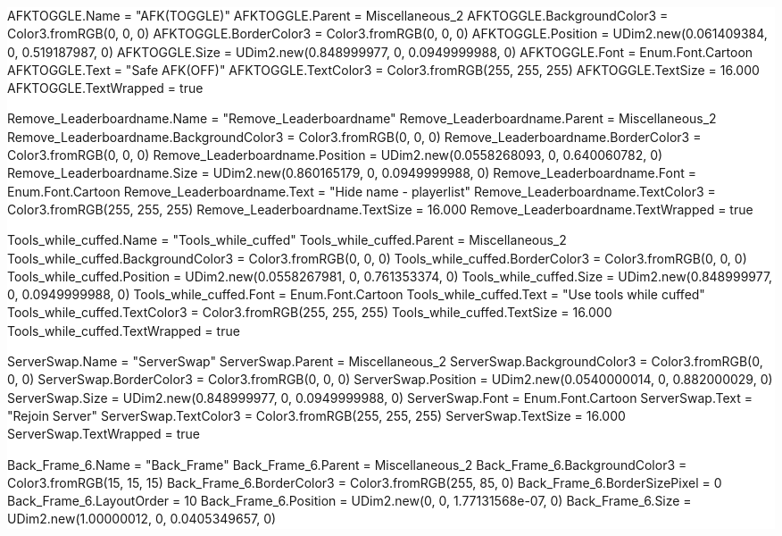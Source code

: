 AFKTOGGLE.Name = "AFK(TOGGLE)"
AFKTOGGLE.Parent = Miscellaneous_2
AFKTOGGLE.BackgroundColor3 = Color3.fromRGB(0, 0, 0)
AFKTOGGLE.BorderColor3 = Color3.fromRGB(0, 0, 0)
AFKTOGGLE.Position = UDim2.new(0.061409384, 0, 0.519187987, 0)
AFKTOGGLE.Size = UDim2.new(0.848999977, 0, 0.0949999988, 0)
AFKTOGGLE.Font = Enum.Font.Cartoon
AFKTOGGLE.Text = "Safe AFK(OFF)"
AFKTOGGLE.TextColor3 = Color3.fromRGB(255, 255, 255)
AFKTOGGLE.TextSize = 16.000
AFKTOGGLE.TextWrapped = true

Remove_Leaderboardname.Name = "Remove_Leaderboardname"
Remove_Leaderboardname.Parent = Miscellaneous_2
Remove_Leaderboardname.BackgroundColor3 = Color3.fromRGB(0, 0, 0)
Remove_Leaderboardname.BorderColor3 = Color3.fromRGB(0, 0, 0)
Remove_Leaderboardname.Position = UDim2.new(0.0558268093, 0, 0.640060782, 0)
Remove_Leaderboardname.Size = UDim2.new(0.860165179, 0, 0.0949999988, 0)
Remove_Leaderboardname.Font = Enum.Font.Cartoon
Remove_Leaderboardname.Text = "Hide name - playerlist"
Remove_Leaderboardname.TextColor3 = Color3.fromRGB(255, 255, 255)
Remove_Leaderboardname.TextSize = 16.000
Remove_Leaderboardname.TextWrapped = true

Tools_while_cuffed.Name = "Tools_while_cuffed"
Tools_while_cuffed.Parent = Miscellaneous_2
Tools_while_cuffed.BackgroundColor3 = Color3.fromRGB(0, 0, 0)
Tools_while_cuffed.BorderColor3 = Color3.fromRGB(0, 0, 0)
Tools_while_cuffed.Position = UDim2.new(0.0558267981, 0, 0.761353374, 0)
Tools_while_cuffed.Size = UDim2.new(0.848999977, 0, 0.0949999988, 0)
Tools_while_cuffed.Font = Enum.Font.Cartoon
Tools_while_cuffed.Text = "Use tools while cuffed"
Tools_while_cuffed.TextColor3 = Color3.fromRGB(255, 255, 255)
Tools_while_cuffed.TextSize = 16.000
Tools_while_cuffed.TextWrapped = true

ServerSwap.Name = "ServerSwap"
ServerSwap.Parent = Miscellaneous_2
ServerSwap.BackgroundColor3 = Color3.fromRGB(0, 0, 0)
ServerSwap.BorderColor3 = Color3.fromRGB(0, 0, 0)
ServerSwap.Position = UDim2.new(0.0540000014, 0, 0.882000029, 0)
ServerSwap.Size = UDim2.new(0.848999977, 0, 0.0949999988, 0)
ServerSwap.Font = Enum.Font.Cartoon
ServerSwap.Text = "Rejoin Server"
ServerSwap.TextColor3 = Color3.fromRGB(255, 255, 255)
ServerSwap.TextSize = 16.000
ServerSwap.TextWrapped = true

Back_Frame_6.Name = "Back_Frame"
Back_Frame_6.Parent = Miscellaneous_2
Back_Frame_6.BackgroundColor3 = Color3.fromRGB(15, 15, 15)
Back_Frame_6.BorderColor3 = Color3.fromRGB(255, 85, 0)
Back_Frame_6.BorderSizePixel = 0
Back_Frame_6.LayoutOrder = 10
Back_Frame_6.Position = UDim2.new(0, 0, 1.77131568e-07, 0)
Back_Frame_6.Size = UDim2.new(1.00000012, 0, 0.0405349657, 0)
